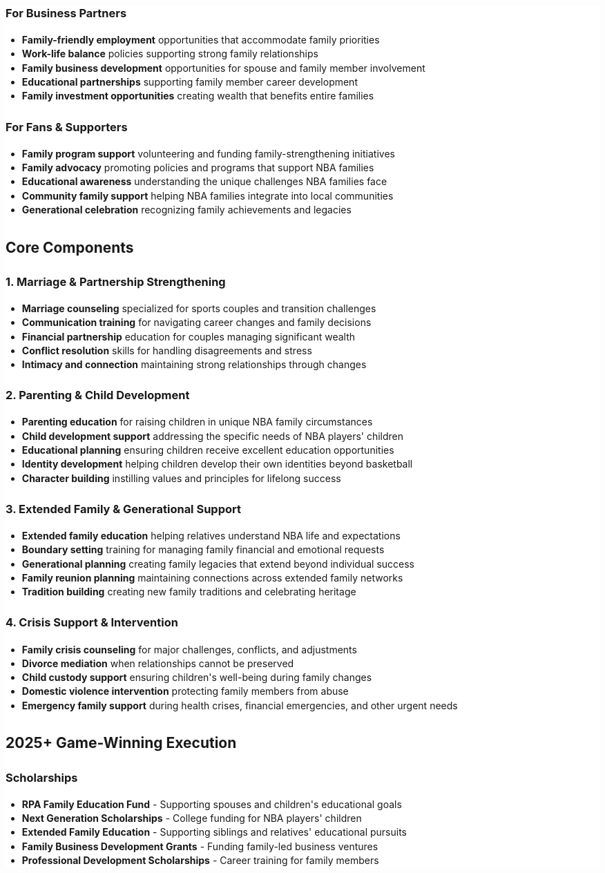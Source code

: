 ### For Business Partners
- **Family-friendly employment** opportunities that accommodate family priorities
- **Work-life balance** policies supporting strong family relationships
- **Family business development** opportunities for spouse and family member involvement
- **Educational partnerships** supporting family member career development
- **Family investment opportunities** creating wealth that benefits entire families

### For Fans & Supporters
- **Family program support** volunteering and funding family-strengthening initiatives
- **Family advocacy** promoting policies and programs that support NBA families
- **Educational awareness** understanding the unique challenges NBA families face
- **Community family support** helping NBA families integrate into local communities
- **Generational celebration** recognizing family achievements and legacies

## Core Components

### 1. Marriage & Partnership Strengthening
- **Marriage counseling** specialized for sports couples and transition challenges
- **Communication training** for navigating career changes and family decisions
- **Financial partnership** education for couples managing significant wealth
- **Conflict resolution** skills for handling disagreements and stress
- **Intimacy and connection** maintaining strong relationships through changes

### 2. Parenting & Child Development
- **Parenting education** for raising children in unique NBA family circumstances
- **Child development support** addressing the specific needs of NBA players' children
- **Educational planning** ensuring children receive excellent education opportunities
- **Identity development** helping children develop their own identities beyond basketball
- **Character building** instilling values and principles for lifelong success

### 3. Extended Family & Generational Support
- **Extended family education** helping relatives understand NBA life and expectations
- **Boundary setting** training for managing family financial and emotional requests
- **Generational planning** creating family legacies that extend beyond individual success
- **Family reunion planning** maintaining connections across extended family networks
- **Tradition building** creating new family traditions and celebrating heritage

### 4. Crisis Support & Intervention
- **Family crisis counseling** for major challenges, conflicts, and adjustments
- **Divorce mediation** when relationships cannot be preserved
- **Child custody support** ensuring children's well-being during family changes
- **Domestic violence intervention** protecting family members from abuse
- **Emergency family support** during health crises, financial emergencies, and other urgent needs

## 2025+ Game-Winning Execution

### Scholarships
- **RPA Family Education Fund** - Supporting spouses and children's educational goals
- **Next Generation Scholarships** - College funding for NBA players' children
- **Extended Family Education** - Supporting siblings and relatives' educational pursuits
- **Family Business Development Grants** - Funding family-led business ventures
- **Professional Development Scholarships** - Career training for family members
